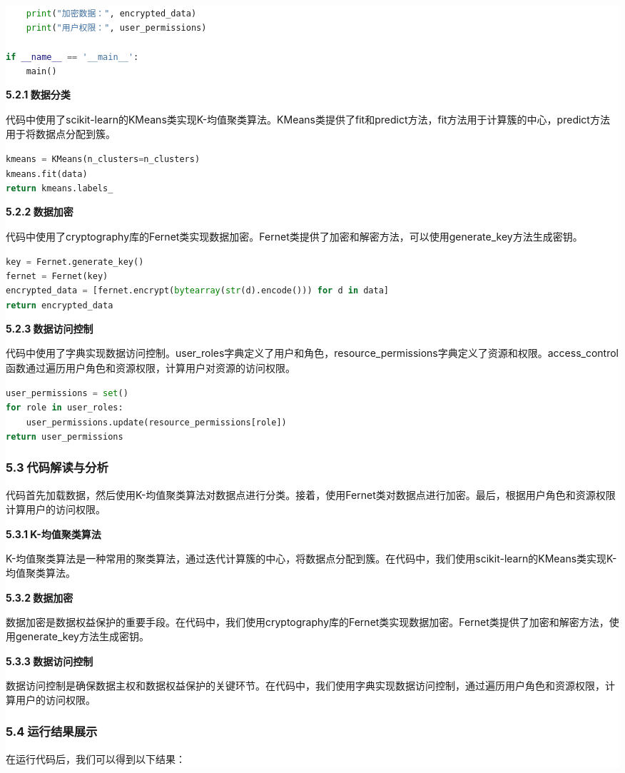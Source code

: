 ```python
    print("加密数据：", encrypted_data)
    print("用户权限：", user_permissions)

if __name__ == '__main__':
    main()
```

**5.2.1 数据分类**

代码中使用了scikit-learn的KMeans类实现K-均值聚类算法。KMeans类提供了fit和predict方法，fit方法用于计算簇的中心，predict方法用于将数据点分配到簇。

```python
kmeans = KMeans(n_clusters=n_clusters)
kmeans.fit(data)
return kmeans.labels_
```

**5.2.2 数据加密**

代码中使用了cryptography库的Fernet类实现数据加密。Fernet类提供了加密和解密方法，可以使用generate_key方法生成密钥。

```python
key = Fernet.generate_key()
fernet = Fernet(key)
encrypted_data = [fernet.encrypt(bytearray(str(d).encode())) for d in data]
return encrypted_data
```

**5.2.3 数据访问控制**

代码中使用了字典实现数据访问控制。user_roles字典定义了用户和角色，resource_permissions字典定义了资源和权限。access_control函数通过遍历用户角色和资源权限，计算用户对资源的访问权限。

```python
user_permissions = set()
for role in user_roles:
    user_permissions.update(resource_permissions[role])
return user_permissions
```

### 5.3 代码解读与分析

代码首先加载数据，然后使用K-均值聚类算法对数据点进行分类。接着，使用Fernet类对数据点进行加密。最后，根据用户角色和资源权限计算用户的访问权限。

**5.3.1 K-均值聚类算法**

K-均值聚类算法是一种常用的聚类算法，通过迭代计算簇的中心，将数据点分配到簇。在代码中，我们使用scikit-learn的KMeans类实现K-均值聚类算法。

**5.3.2 数据加密**

数据加密是数据权益保护的重要手段。在代码中，我们使用cryptography库的Fernet类实现数据加密。Fernet类提供了加密和解密方法，使用generate_key方法生成密钥。

**5.3.3 数据访问控制**

数据访问控制是确保数据主权和数据权益保护的关键环节。在代码中，我们使用字典实现数据访问控制，通过遍历用户角色和资源权限，计算用户的访问权限。

### 5.4 运行结果展示

在运行代码后，我们可以得到以下结果：
